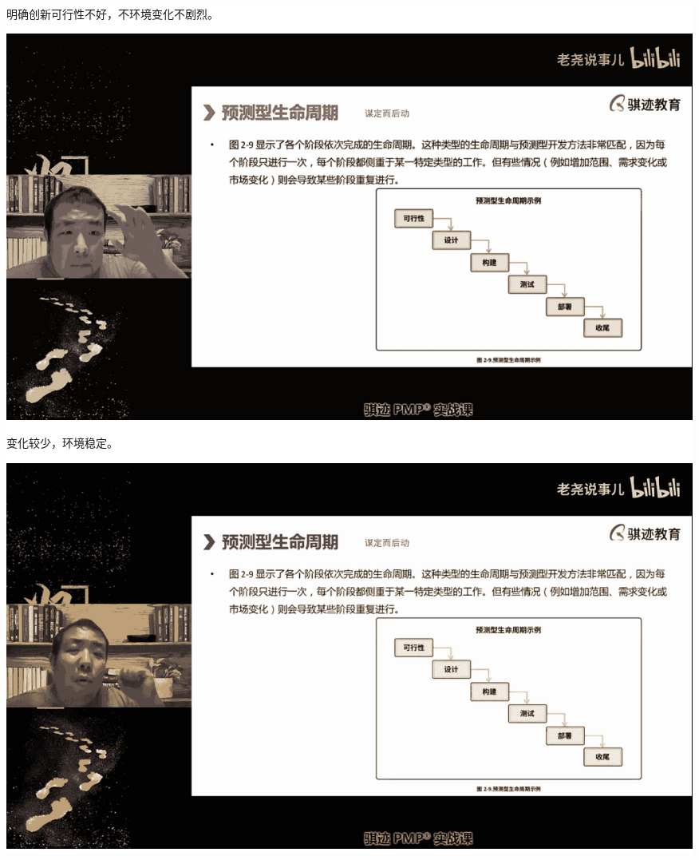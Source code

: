 明确创新可行性不好，不环境变化不剧烈。

![](img/35394d158e324df18776afbf5c9477d8_121.png)

变化较少，环境稳定。

![](img/35394d158e324df18776afbf5c9477d8_123.png)

